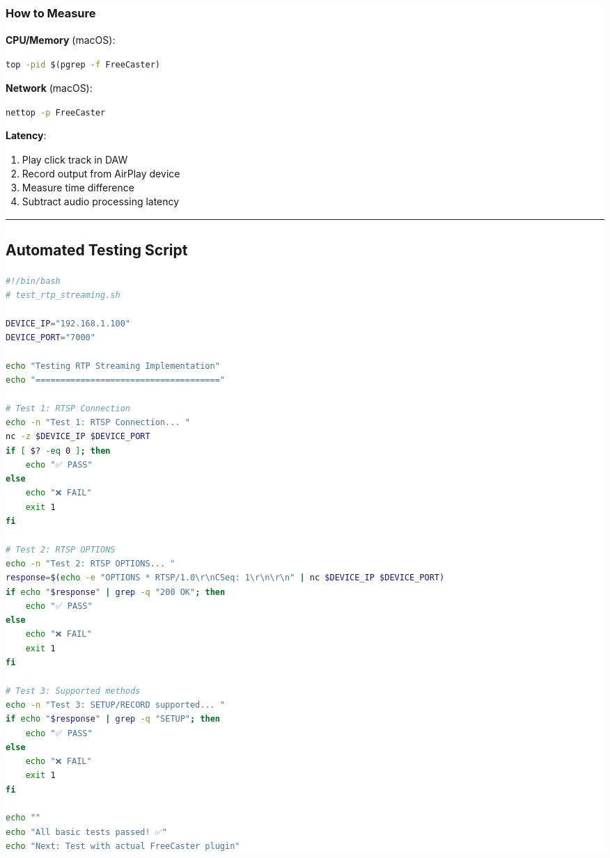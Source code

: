 ### How to Measure

**CPU/Memory** (macOS):
```bash
top -pid $(pgrep -f FreeCaster)
```

**Network** (macOS):
```bash
nettop -p FreeCaster
```

**Latency**:
1. Play click track in DAW
2. Record output from AirPlay device
3. Measure time difference
4. Subtract audio processing latency

---

## Automated Testing Script

```bash
#!/bin/bash
# test_rtp_streaming.sh

DEVICE_IP="192.168.1.100"
DEVICE_PORT="7000"

echo "Testing RTP Streaming Implementation"
echo "====================================="

# Test 1: RTSP Connection
echo -n "Test 1: RTSP Connection... "
nc -z $DEVICE_IP $DEVICE_PORT
if [ $? -eq 0 ]; then
    echo "✅ PASS"
else
    echo "❌ FAIL"
    exit 1
fi

# Test 2: RTSP OPTIONS
echo -n "Test 2: RTSP OPTIONS... "
response=$(echo -e "OPTIONS * RTSP/1.0\r\nCSeq: 1\r\n\r\n" | nc $DEVICE_IP $DEVICE_PORT)
if echo "$response" | grep -q "200 OK"; then
    echo "✅ PASS"
else
    echo "❌ FAIL"
    exit 1
fi

# Test 3: Supported methods
echo -n "Test 3: SETUP/RECORD supported... "
if echo "$response" | grep -q "SETUP"; then
    echo "✅ PASS"
else
    echo "❌ FAIL"
    exit 1
fi

echo ""
echo "All basic tests passed! ✅"
echo "Next: Test with actual FreeCaster plugin"
```
